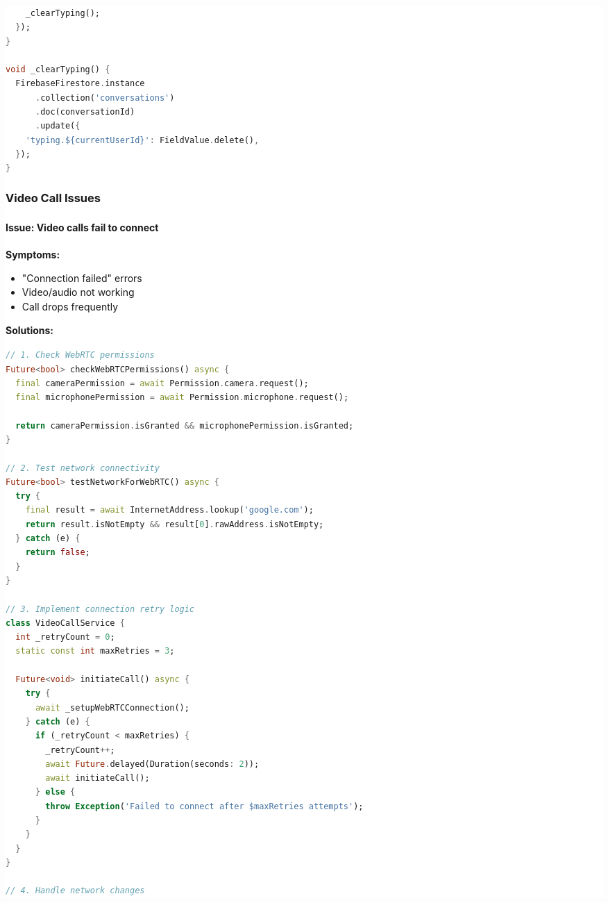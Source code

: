 ```dart
    _clearTyping();
  });
}

void _clearTyping() {
  FirebaseFirestore.instance
      .collection('conversations')
      .doc(conversationId)
      .update({
    'typing.${currentUserId}': FieldValue.delete(),
  });
}
```

### Video Call Issues

#### Issue: Video calls fail to connect
**Symptoms:**
- "Connection failed" errors
- Video/audio not working
- Call drops frequently

**Solutions:**
```dart
// 1. Check WebRTC permissions
Future<bool> checkWebRTCPermissions() async {
  final cameraPermission = await Permission.camera.request();
  final microphonePermission = await Permission.microphone.request();
  
  return cameraPermission.isGranted && microphonePermission.isGranted;
}

// 2. Test network connectivity
Future<bool> testNetworkForWebRTC() async {
  try {
    final result = await InternetAddress.lookup('google.com');
    return result.isNotEmpty && result[0].rawAddress.isNotEmpty;
  } catch (e) {
    return false;
  }
}

// 3. Implement connection retry logic
class VideoCallService {
  int _retryCount = 0;
  static const int maxRetries = 3;
  
  Future<void> initiateCall() async {
    try {
      await _setupWebRTCConnection();
    } catch (e) {
      if (_retryCount < maxRetries) {
        _retryCount++;
        await Future.delayed(Duration(seconds: 2));
        await initiateCall();
      } else {
        throw Exception('Failed to connect after $maxRetries attempts');
      }
    }
  }
}

// 4. Handle network changes
```